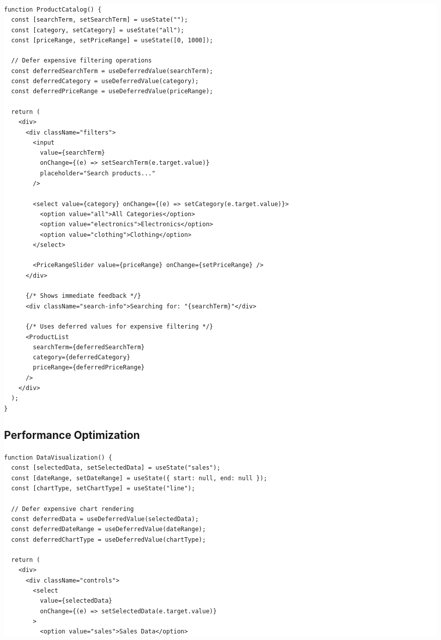 ```tsx
function ProductCatalog() {
  const [searchTerm, setSearchTerm] = useState("");
  const [category, setCategory] = useState("all");
  const [priceRange, setPriceRange] = useState([0, 1000]);

  // Defer expensive filtering operations
  const deferredSearchTerm = useDeferredValue(searchTerm);
  const deferredCategory = useDeferredValue(category);
  const deferredPriceRange = useDeferredValue(priceRange);

  return (
    <div>
      <div className="filters">
        <input
          value={searchTerm}
          onChange={(e) => setSearchTerm(e.target.value)}
          placeholder="Search products..."
        />

        <select value={category} onChange={(e) => setCategory(e.target.value)}>
          <option value="all">All Categories</option>
          <option value="electronics">Electronics</option>
          <option value="clothing">Clothing</option>
        </select>

        <PriceRangeSlider value={priceRange} onChange={setPriceRange} />
      </div>

      {/* Shows immediate feedback */}
      <div className="search-info">Searching for: "{searchTerm}"</div>

      {/* Uses deferred values for expensive filtering */}
      <ProductList
        searchTerm={deferredSearchTerm}
        category={deferredCategory}
        priceRange={deferredPriceRange}
      />
    </div>
  );
}
```

## Performance Optimization

```tsx
function DataVisualization() {
  const [selectedData, setSelectedData] = useState("sales");
  const [dateRange, setDateRange] = useState({ start: null, end: null });
  const [chartType, setChartType] = useState("line");

  // Defer expensive chart rendering
  const deferredData = useDeferredValue(selectedData);
  const deferredDateRange = useDeferredValue(dateRange);
  const deferredChartType = useDeferredValue(chartType);

  return (
    <div>
      <div className="controls">
        <select
          value={selectedData}
          onChange={(e) => setSelectedData(e.target.value)}
        >
          <option value="sales">Sales Data</option>
```